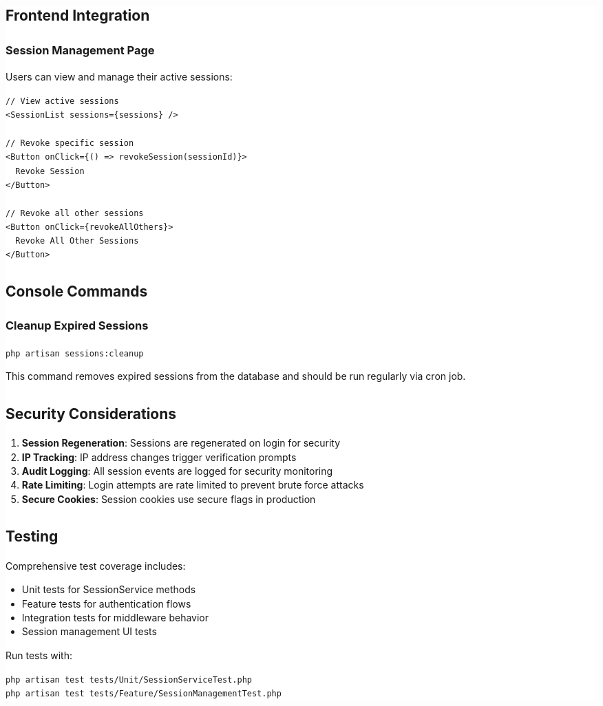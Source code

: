 ## Frontend Integration

### Session Management Page
Users can view and manage their active sessions:

```tsx
// View active sessions
<SessionList sessions={sessions} />

// Revoke specific session
<Button onClick={() => revokeSession(sessionId)}>
  Revoke Session
</Button>

// Revoke all other sessions
<Button onClick={revokeAllOthers}>
  Revoke All Other Sessions
</Button>
```

## Console Commands

### Cleanup Expired Sessions
```bash
php artisan sessions:cleanup
```

This command removes expired sessions from the database and should be run regularly via cron job.

## Security Considerations

1. **Session Regeneration**: Sessions are regenerated on login for security
2. **IP Tracking**: IP address changes trigger verification prompts
3. **Audit Logging**: All session events are logged for security monitoring
4. **Rate Limiting**: Login attempts are rate limited to prevent brute force attacks
5. **Secure Cookies**: Session cookies use secure flags in production

## Testing

Comprehensive test coverage includes:

- Unit tests for SessionService methods
- Feature tests for authentication flows
- Integration tests for middleware behavior
- Session management UI tests

Run tests with:
```bash
php artisan test tests/Unit/SessionServiceTest.php
php artisan test tests/Feature/SessionManagementTest.php
```
